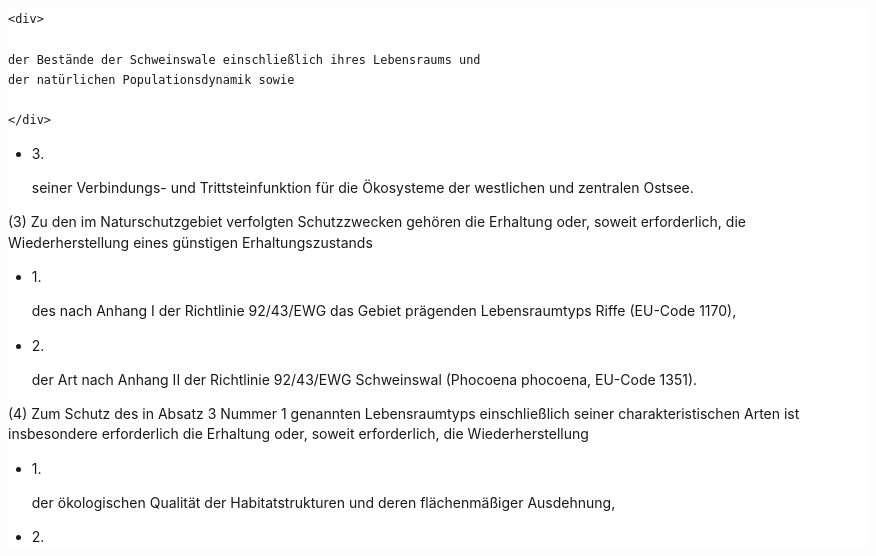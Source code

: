     <div>
    
    der Bestände der Schweinswale einschließlich ihres Lebensraums und
    der natürlichen Populationsdynamik sowie
    
    </div>

  - 3\.
    
    <div>
    
    seiner Verbindungs- und Trittsteinfunktion für die Ökosysteme der
    westlichen und zentralen Ostsee.
    
    </div>

</div>

<div class="jurAbsatz">

(3) Zu den im Naturschutzgebiet verfolgten Schutzzwecken gehören die
Erhaltung oder, soweit erforderlich, die Wiederherstellung eines
günstigen Erhaltungszustands

  - 1\.
    
    <div>
    
    des nach Anhang I der Richtlinie 92/43/EWG das Gebiet prägenden
    Lebensraumtyps Riffe (EU-Code 1170),
    
    </div>

  - 2\.
    
    <div>
    
    der Art nach Anhang II der Richtlinie 92/43/EWG Schweinswal
    (Phocoena phocoena, EU-Code 1351).
    
    </div>

</div>

<div class="jurAbsatz">

(4) Zum Schutz des in Absatz 3 Nummer 1 genannten Lebensraumtyps
einschließlich seiner charakteristischen Arten ist insbesondere
erforderlich die Erhaltung oder, soweit erforderlich, die
Wiederherstellung

  - 1\.
    
    <div>
    
    der ökologischen Qualität der Habitatstrukturen und deren
    flächenmäßiger Ausdehnung,
    
    </div>

  - 2\.
    
    <div>
    